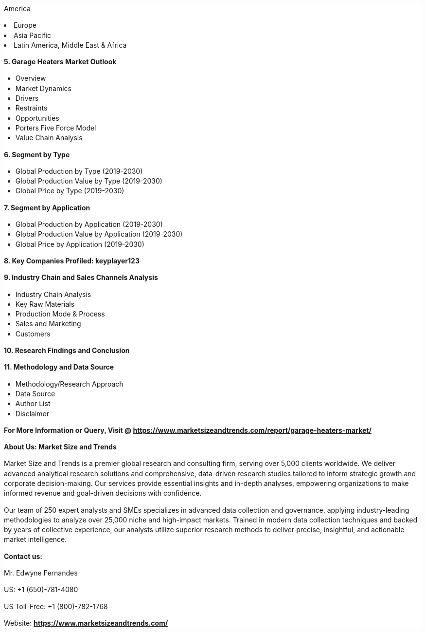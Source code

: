 America</li><li>Europe</li><li>Asia Pacific</li><li>Latin America, Middle East &amp; Africa</li></ul><p><strong>5. Garage Heaters Market Outlook</strong></p><ul><li>Overview</li><li>Market Dynamics</li><li>Drivers</li><li>Restraints</li><li>Opportunities</li><li>Porters Five Force Model</li><li>Value Chain Analysis&nbsp;</li></ul><p><strong>6. Segment by Type</strong></p><ul><li>Global Production by Type (2019-2030)</li><li>Global Production Value by Type (2019-2030)</li><li>Global Price by Type (2019-2030)</li></ul><p><strong>7. Segment by Application</strong></p><ul><li>Global Production by Application (2019-2030)</li><li>Global Production Value by Application (2019-2030)</li><li>Global Price by Application (2019-2030)</li></ul><p><strong>8. Key Companies Profiled: keyplayer123</strong></p><p><strong>9. Industry Chain and Sales Channels Analysis</strong></p><ul><li>Industry Chain Analysis</li><li>Key Raw Materials</li><li>Production Mode &amp; Process</li><li>Sales and Marketing</li><li>Customers</li></ul><p><strong>10. Research Findings and Conclusion</strong></p><p><strong>11. Methodology and Data Source</strong></p><ul><li>Methodology/Research Approach</li><li>Data Source</li><li>Author List</li><li>Disclaimer</li></ul></p><p><strong>For More Information or Query, Visit @ <a href="https://www.marketsizeandtrends.com/report/garage-heaters-market/">https://www.marketsizeandtrends.com/report/garage-heaters-market/</a></strong></p><p><strong>About Us: Market Size and Trends</strong></p><p>Market Size and Trends is a premier global research and consulting firm, serving over 5,000 clients worldwide. We deliver advanced analytical research solutions and comprehensive, data-driven research studies tailored to inform strategic growth and corporate decision-making. Our services provide essential insights and in-depth analyses, empowering organizations to make informed revenue and goal-driven decisions with confidence.</p><p>Our team of 250 expert analysts and SMEs specializes in advanced data collection and governance, applying industry-leading methodologies to analyze over 25,000 niche and high-impact markets. Trained in modern data collection techniques and backed by years of collective experience, our analysts utilize superior research methods to deliver precise, insightful, and actionable market intelligence.</p><p><strong>Contact us:</strong></p><p>Mr. Edwyne Fernandes</p><p>US: +1 (650)-781-4080</p><p>US Toll-Free: +1 (800)-782-1768</p><p>Website: <strong><a href="https://www.marketsizeandtrends.com/">https://www.marketsizeandtrends.com/</a></strong></p>
